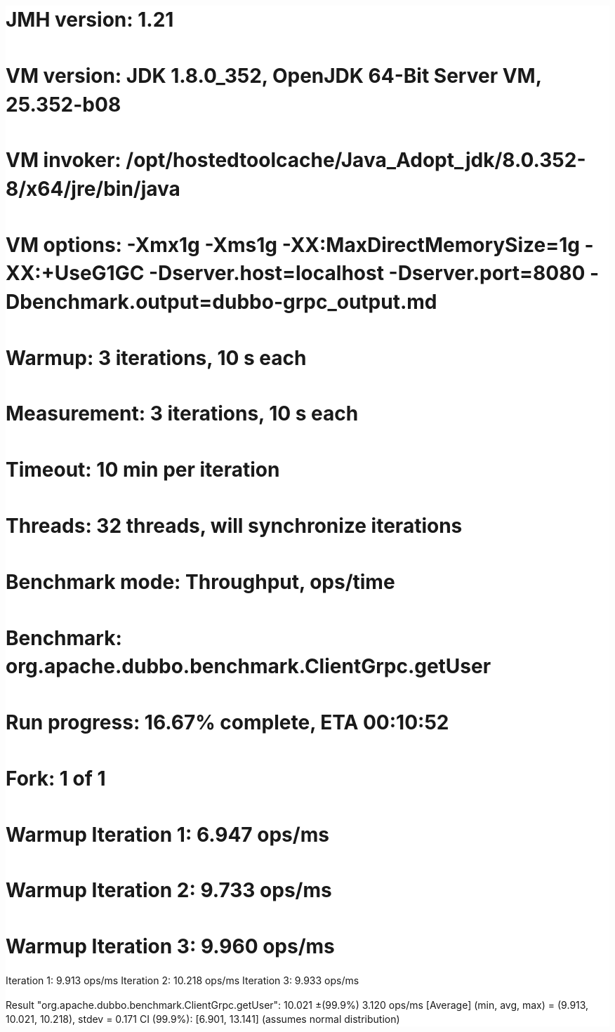 
# JMH version: 1.21
# VM version: JDK 1.8.0_352, OpenJDK 64-Bit Server VM, 25.352-b08
# VM invoker: /opt/hostedtoolcache/Java_Adopt_jdk/8.0.352-8/x64/jre/bin/java
# VM options: -Xmx1g -Xms1g -XX:MaxDirectMemorySize=1g -XX:+UseG1GC -Dserver.host=localhost -Dserver.port=8080 -Dbenchmark.output=dubbo-grpc_output.md
# Warmup: 3 iterations, 10 s each
# Measurement: 3 iterations, 10 s each
# Timeout: 10 min per iteration
# Threads: 32 threads, will synchronize iterations
# Benchmark mode: Throughput, ops/time
# Benchmark: org.apache.dubbo.benchmark.ClientGrpc.getUser

# Run progress: 16.67% complete, ETA 00:10:52
# Fork: 1 of 1
# Warmup Iteration   1: 6.947 ops/ms
# Warmup Iteration   2: 9.733 ops/ms
# Warmup Iteration   3: 9.960 ops/ms
Iteration   1: 9.913 ops/ms
Iteration   2: 10.218 ops/ms
Iteration   3: 9.933 ops/ms


Result "org.apache.dubbo.benchmark.ClientGrpc.getUser":
  10.021 ±(99.9%) 3.120 ops/ms [Average]
  (min, avg, max) = (9.913, 10.021, 10.218), stdev = 0.171
  CI (99.9%): [6.901, 13.141] (assumes normal distribution)
